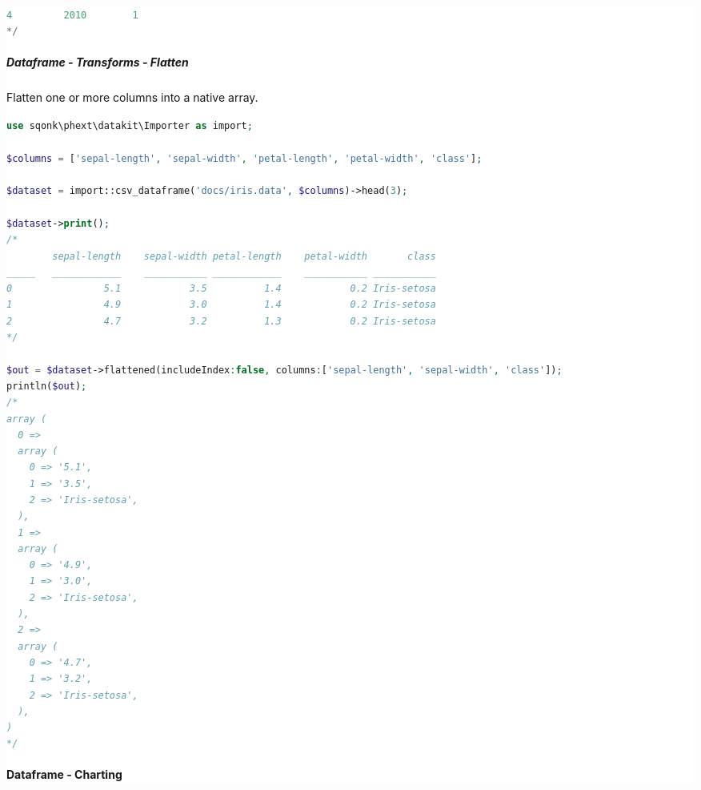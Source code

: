 ``` php
4    	  2010	      1	                 
*/
```

##### Dataframe - Transforms - Flatten

Flatten one or more columns into a native array.

``` php
use sqonk\phext\datakit\Importer as import;

$columns = ['sepal-length', 'sepal-width', 'petal-length', 'petal-width', 'class'];

$dataset = import::csv_dataframe('docs/iris.data', $columns)->head(3);

$dataset->print();
/*
     	sepal-length	sepal-width	petal-length	petal-width	      class
_____	____________	___________	____________	___________	___________
0    	         5.1	        3.5	         1.4	        0.2	Iris-setosa
1    	         4.9	        3.0	         1.4	        0.2	Iris-setosa
2    	         4.7	        3.2	         1.3	        0.2	Iris-setosa
*/

$out = $dataset->flattened(includeIndex:false, columns:['sepal-length', 'sepal-width', 'class']);
println($out);
/*
array (
  0 => 
  array (
    0 => '5.1',
    1 => '3.5',
    2 => 'Iris-setosa',
  ),
  1 => 
  array (
    0 => '4.9',
    1 => '3.0',
    2 => 'Iris-setosa',
  ),
  2 => 
  array (
    0 => '4.7',
    1 => '3.2',
    2 => 'Iris-setosa',
  ),
)
*/
```



#### Dataframe - Charting
